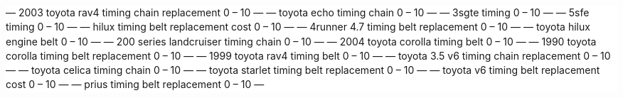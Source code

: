 —
2003 toyota rav4 timing chain replacement
0 – 10
—
—
toyota echo timing chain
0 – 10
—
—
3sgte timing
0 – 10
—
—
5sfe timing
0 – 10
—
—
hilux timing belt replacement cost
0 – 10
—
—
4runner 4.7 timing belt replacement
0 – 10
—
—
toyota hilux engine belt
0 – 10
—
—
200 series landcruiser timing chain
0 – 10
—
—
2004 toyota corolla timing belt
0 – 10
—
—
1990 toyota corolla timing belt replacement
0 – 10
—
—
1999 toyota rav4 timing belt
0 – 10
—
—
toyota 3.5 v6 timing chain replacement
0 – 10
—
—
toyota celica timing chain
0 – 10
—
—
toyota starlet timing belt replacement
0 – 10
—
—
toyota v6 timing belt replacement cost
0 – 10
—
—
prius timing belt replacement
0 – 10
—
